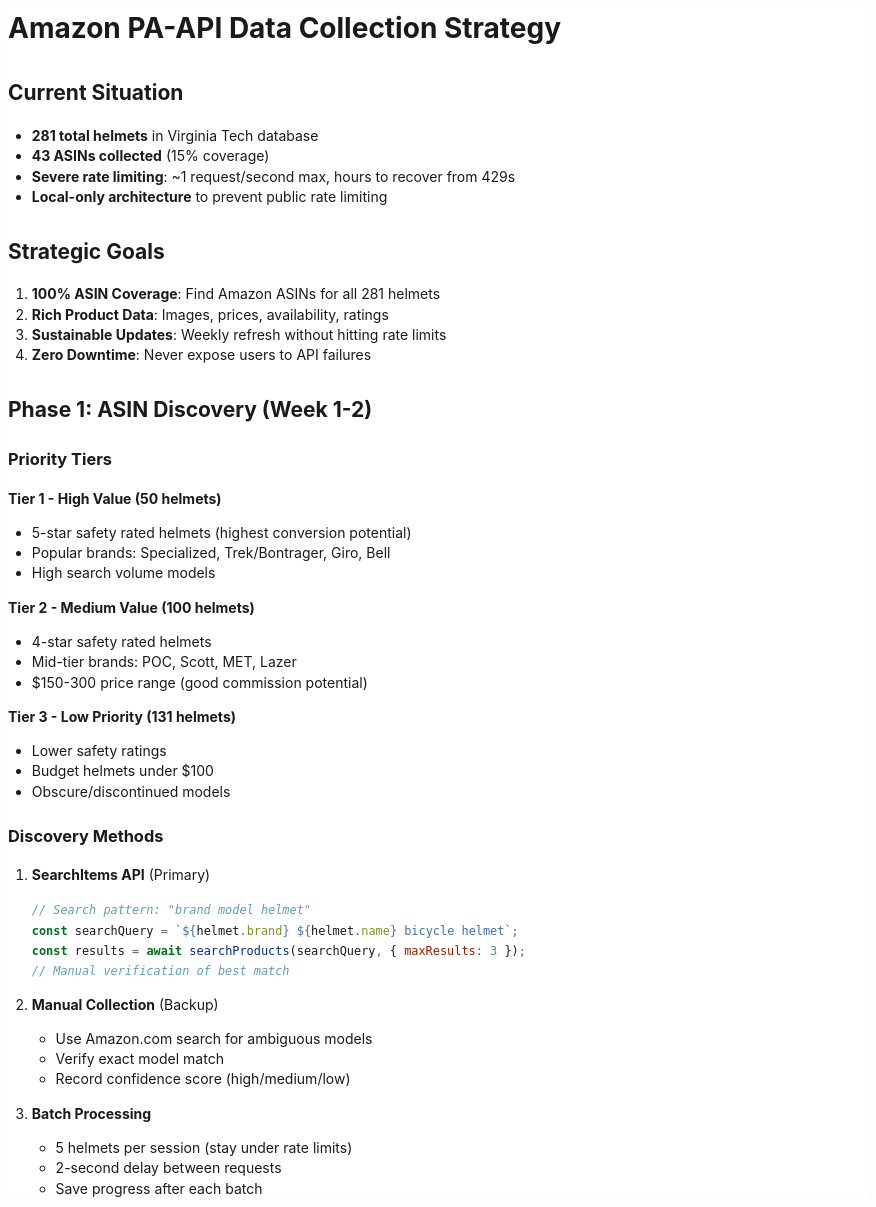 # Amazon PA-API Data Collection Strategy

## Current Situation
- **281 total helmets** in Virginia Tech database
- **43 ASINs collected** (15% coverage)
- **Severe rate limiting**: ~1 request/second max, hours to recover from 429s
- **Local-only architecture** to prevent public rate limiting

## Strategic Goals
1. **100% ASIN Coverage**: Find Amazon ASINs for all 281 helmets
2. **Rich Product Data**: Images, prices, availability, ratings
3. **Sustainable Updates**: Weekly refresh without hitting rate limits
4. **Zero Downtime**: Never expose users to API failures

## Phase 1: ASIN Discovery (Week 1-2)
### Priority Tiers
**Tier 1 - High Value (50 helmets)**
- 5-star safety rated helmets (highest conversion potential)
- Popular brands: Specialized, Trek/Bontrager, Giro, Bell
- High search volume models

**Tier 2 - Medium Value (100 helmets)**
- 4-star safety rated helmets
- Mid-tier brands: POC, Scott, MET, Lazer
- $150-300 price range (good commission potential)

**Tier 3 - Low Priority (131 helmets)**
- Lower safety ratings
- Budget helmets under $100
- Obscure/discontinued models

### Discovery Methods
1. **SearchItems API** (Primary)
   ```javascript
   // Search pattern: "brand model helmet"
   const searchQuery = `${helmet.brand} ${helmet.name} bicycle helmet`;
   const results = await searchProducts(searchQuery, { maxResults: 3 });
   // Manual verification of best match
   ```

2. **Manual Collection** (Backup)
   - Use Amazon.com search for ambiguous models
   - Verify exact model match
   - Record confidence score (high/medium/low)

3. **Batch Processing**
   - 5 helmets per session (stay under rate limits)
   - 2-second delay between requests
   - Save progress after each batch

